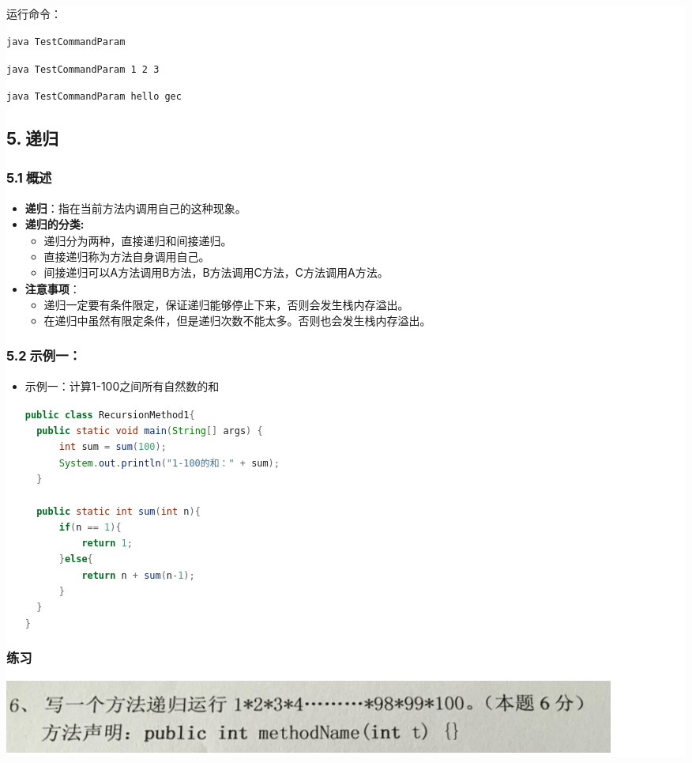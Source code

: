 运行命令：

```command
java TestCommandParam
```

```command
java TestCommandParam 1 2 3
```

```command
java TestCommandParam hello gec
```

## 5. 递归

### 5.1 概述

* **递归**：指在当前方法内调用自己的这种现象。
* **递归的分类:**
  * 递归分为两种，直接递归和间接递归。
  * 直接递归称为方法自身调用自己。
  * 间接递归可以A方法调用B方法，B方法调用C方法，C方法调用A方法。
* **注意事项**：
  * 递归一定要有条件限定，保证递归能够停止下来，否则会发生栈内存溢出。
  * 在递归中虽然有限定条件，但是递归次数不能太多。否则也会发生栈内存溢出。

### 5.2 示例一：

- 示例一：计算1-100之间所有自然数的和

  ~~~ java
  public class RecursionMethod1{
  	public static void main(String[] args) {
  		int sum = sum(100);
  		System.out.println("1-100的和：" + sum);
  	}
  
  	public static int sum(int n){
  		if(n == 1){
  			return 1;
  		}else{
  			return n + sum(n-1);
  		}
  	}
  }
  ~~~

### 练习

![image-20220718224834814](assets/image-20220718224834814.png)
